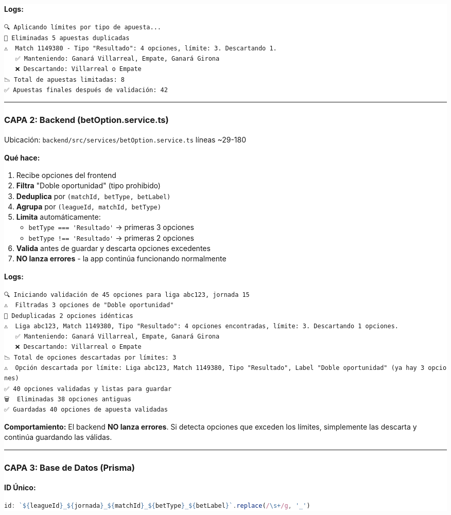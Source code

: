 **Logs:**
```
🔍 Aplicando límites por tipo de apuesta...
🔄 Eliminadas 5 apuestas duplicadas
⚠️  Match 1149380 - Tipo "Resultado": 4 opciones, límite: 3. Descartando 1.
   ✅ Manteniendo: Ganará Villarreal, Empate, Ganará Girona
   ❌ Descartando: Villarreal o Empate
📉 Total de apuestas limitadas: 8
✅ Apuestas finales después de validación: 42
```

---

### **CAPA 2: Backend (betOption.service.ts)**

Ubicación: `backend/src/services/betOption.service.ts` líneas ~29-180

**Qué hace:**
1. Recibe opciones del frontend
2. **Filtra** "Doble oportunidad" (tipo prohibido)
3. **Deduplica** por `(matchId, betType, betLabel)`
4. **Agrupa** por `(leagueId, matchId, betType)`
5. **Limita** automáticamente:
   - `betType === 'Resultado'` → primeras 3 opciones
   - `betType !== 'Resultado'` → primeras 2 opciones
6. **Valida** antes de guardar y descarta opciones excedentes
7. **NO lanza errores** - la app continúa funcionando normalmente

**Logs:**
```
🔍 Iniciando validación de 45 opciones para liga abc123, jornada 15
⚠️  Filtradas 3 opciones de "Doble oportunidad"
🔄 Deduplicadas 2 opciones idénticas
⚠️  Liga abc123, Match 1149380, Tipo "Resultado": 4 opciones encontradas, límite: 3. Descartando 1 opciones.
   ✅ Manteniendo: Ganará Villarreal, Empate, Ganará Girona
   ❌ Descartando: Villarreal o Empate
📉 Total de opciones descartadas por límites: 3
⚠️  Opción descartada por límite: Liga abc123, Match 1149380, Tipo "Resultado", Label "Doble oportunidad" (ya hay 3 opciones)
✅ 40 opciones validadas y listas para guardar
🗑️  Eliminadas 38 opciones antiguas
✅ Guardadas 40 opciones de apuesta validadas
```

**Comportamiento:** El backend **NO lanza errores**. Si detecta opciones que exceden los límites, simplemente las descarta y continúa guardando las válidas.

---

### **CAPA 3: Base de Datos (Prisma)**

**ID Único:**
```typescript
id: `${leagueId}_${jornada}_${matchId}_${betType}_${betLabel}`.replace(/\s+/g, '_')
```
